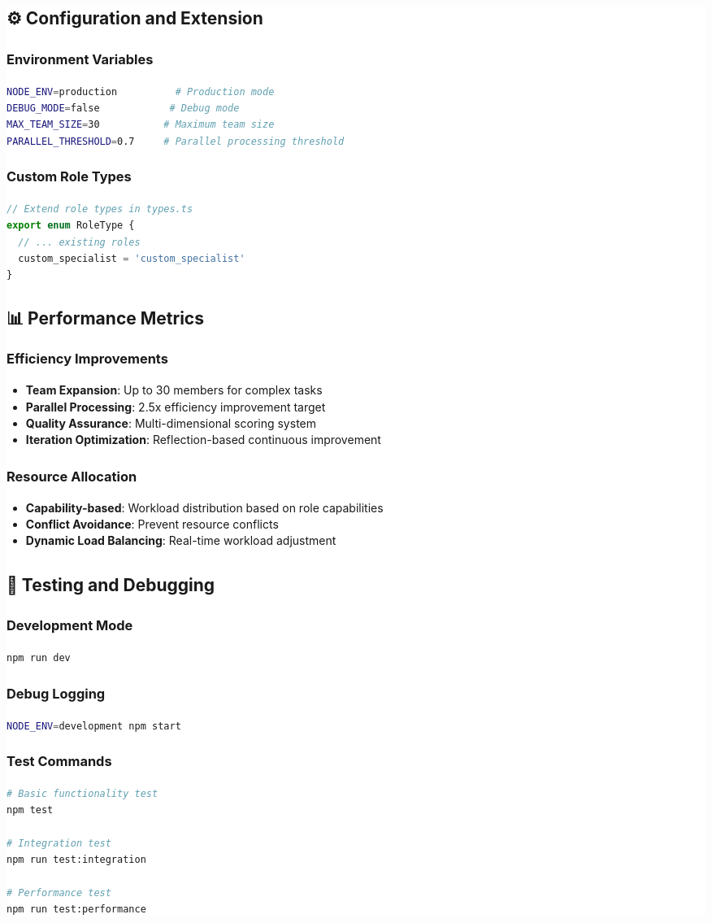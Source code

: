 ## ⚙️ Configuration and Extension

### Environment Variables
```bash
NODE_ENV=production          # Production mode
DEBUG_MODE=false            # Debug mode
MAX_TEAM_SIZE=30           # Maximum team size
PARALLEL_THRESHOLD=0.7     # Parallel processing threshold
```

### Custom Role Types
```typescript
// Extend role types in types.ts
export enum RoleType {
  // ... existing roles
  custom_specialist = 'custom_specialist'
}
```

## 📊 Performance Metrics

### Efficiency Improvements
- **Team Expansion**: Up to 30 members for complex tasks
- **Parallel Processing**: 2.5x efficiency improvement target
- **Quality Assurance**: Multi-dimensional scoring system
- **Iteration Optimization**: Reflection-based continuous improvement

### Resource Allocation
- **Capability-based**: Workload distribution based on role capabilities
- **Conflict Avoidance**: Prevent resource conflicts
- **Dynamic Load Balancing**: Real-time workload adjustment

## 🧪 Testing and Debugging

### Development Mode
```bash
npm run dev
```

### Debug Logging
```bash
NODE_ENV=development npm start
```

### Test Commands
```bash
# Basic functionality test
npm test

# Integration test
npm run test:integration

# Performance test
npm run test:performance
```
